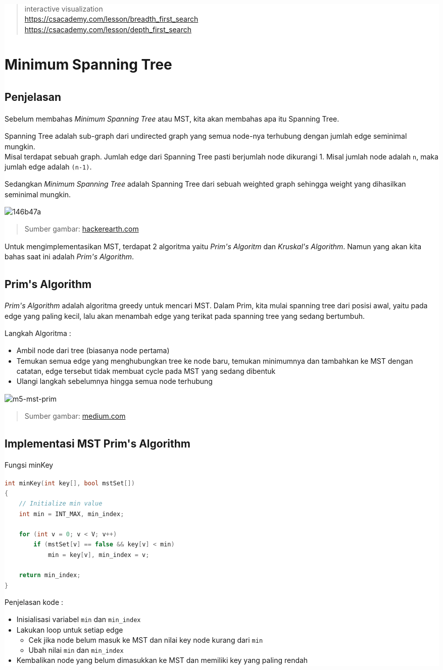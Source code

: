 > interactive visualization <br />
https://csacademy.com/lesson/breadth_first_search <br />
https://csacademy.com/lesson/depth_first_search <br />

# Minimum Spanning Tree

## Penjelasan

Sebelum membahas *Minimum Spanning Tree* atau MST, kita akan membahas apa itu Spanning Tree.

Spanning Tree adalah sub-graph dari undirected graph yang semua node-nya terhubung dengan jumlah edge seminimal mungkin. <br>
Misal terdapat sebuah graph. Jumlah edge dari Spanning Tree pasti berjumlah node dikurangi 1. Misal jumlah node adalah `n`, maka jumlah edge adalah `(n-1)`.

Sedangkan *Minimum Spanning Tree* adalah Spanning Tree dari sebuah weighted graph sehingga weight yang dihasilkan seminimal mungkin.

![146b47a](https://github.com/user-attachments/assets/0835eb15-02a5-40cf-9bc1-dbb4bca540d9)

> Sumber gambar: [hackerearth.com](https://www.hackerearth.com/practice/algorithms/graphs/minimum-spanning-tree/tutorial/)

Untuk mengimplementasikan MST, terdapat 2 algoritma yaitu *Prim's Algoritm* dan *Kruskal's Algorithm*. Namun yang akan kita bahas saat ini adalah *Prim's Algorithm*.

## Prim's Algorithm

*Prim's Algorithm* adalah algoritma greedy untuk mencari MST. Dalam Prim, kita mulai spanning tree dari posisi awal, yaitu pada edge yang paling kecil, lalu akan menambah edge yang terikat pada spanning tree yang sedang bertumbuh.

Langkah Algoritma :
- Ambil node dari tree (biasanya node pertama)
- Temukan semua edge yang menghubungkan tree ke node baru, temukan minimumnya dan tambahkan ke MST dengan catatan, edge tersebut tidak membuat cycle pada MST yang sedang dibentuk 
- Ulangi langkah sebelumnya hingga semua node terhubung

![m5-mst-prim](https://github.com/user-attachments/assets/6c5fdcae-e6ff-485d-b4a5-b71af7637703)
> Sumber gambar: [medium.com](https://medium.com/analytics-vidhya/minimum-spanning-tree-prim-3f32445ce854)

## Implementasi MST Prim's Algorithm

Fungsi minKey
```cpp
int minKey(int key[], bool mstSet[])
{
    // Initialize min value
    int min = INT_MAX, min_index;

    for (int v = 0; v < V; v++)
        if (mstSet[v] == false && key[v] < min)
            min = key[v], min_index = v;

    return min_index;
}
``` 
Penjelasan kode : 
- Inisialisasi variabel `min` dan `min_index`
- Lakukan loop untuk setiap edge
    - Cek jika node belum masuk ke MST dan nilai key node kurang dari `min`
    - Ubah nilai `min` dan `min_index`
- Kembalikan node yang belum dimasukkan ke MST dan memiliki key yang paling rendah

